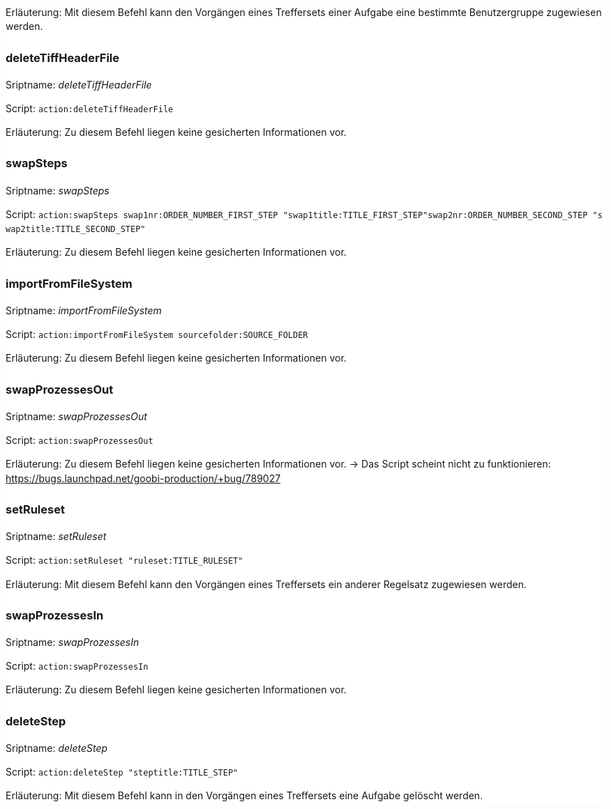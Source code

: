 Erläuterung: Mit diesem Befehl kann den Vorgängen eines Treffersets einer Aufgabe eine bestimmte Benutzergruppe zugewiesen werden. 

### deleteTiffHeaderFile
Sriptname: *deleteTiffHeaderFile*

Script:	`action:deleteTiffHeaderFile`

Erläuterung: Zu diesem Befehl liegen keine gesicherten Informationen vor. 

### swapSteps
Sriptname: *swapSteps*

Script:	`action:swapSteps swap1nr:ORDER_NUMBER_FIRST_STEP "swap1title:TITLE_FIRST_STEP"swap2nr:ORDER_NUMBER_SECOND_STEP "swap2title:TITLE_SECOND_STEP"`

Erläuterung: Zu diesem Befehl liegen keine gesicherten Informationen vor.

### importFromFileSystem
Sriptname: *importFromFileSystem*

Script:	`action:importFromFileSystem sourcefolder:SOURCE_FOLDER`

Erläuterung: Zu diesem Befehl liegen keine gesicherten Informationen vor.

### swapProzessesOut
Sriptname: *swapProzessesOut*

Script: `action:swapProzessesOut`

Erläuterung: Zu diesem Befehl liegen keine gesicherten Informationen vor. -> Das Script scheint nicht zu funktionieren: https://bugs.launchpad.net/goobi-production/+bug/789027

### setRuleset
Sriptname: *setRuleset*

Script:	`action:setRuleset "ruleset:TITLE_RULESET"`

Erläuterung: Mit diesem Befehl kann den Vorgängen eines Treffersets ein anderer Regelsatz zugewiesen werden. 

### swapProzessesIn
Sriptname: *swapProzessesIn*

Script:	`action:swapProzessesIn`

Erläuterung: Zu diesem Befehl liegen keine gesicherten Informationen vor.

### deleteStep
Sriptname: *deleteStep*

Script:	`action:deleteStep "steptitle:TITLE_STEP"`

Erläuterung: Mit diesem Befehl kann in den Vorgängen eines Treffersets eine Aufgabe gelöscht werden.
